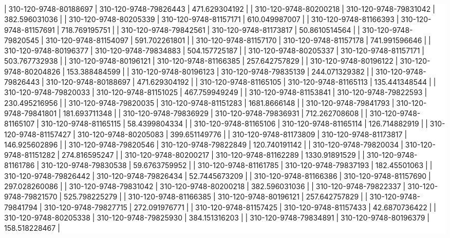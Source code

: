 | 310-120-9748-80188697 | 310-120-9748-79826443 | 471.629304192 |
| 310-120-9748-80200218 | 310-120-9748-79831042 | 382.596031036 |
| 310-120-9748-80205339 | 310-120-9748-81157171 | 610.049987007 |
| 310-120-9748-81166393 | 310-120-9748-81157691 | 718.769195751 |
| 310-120-9748-79842561 | 310-120-9748-81173817 | 50.8610514564 |
| 310-120-9748-79820545 | 310-120-9748-81154097 | 591.702261801 |
| 310-120-9748-81157170 | 310-120-9748-81157178 | 741.991596646 |
| 310-120-9748-80196377 | 310-120-9748-79834883 | 504.157725187 |
| 310-120-9748-80205337 | 310-120-9748-81157171 | 503.767732938 |
| 310-120-9748-80196121 | 310-120-9748-81166385 | 257.642757829 |
| 310-120-9748-80196122 | 310-120-9748-80204826 | 153.388484599 |
| 310-120-9748-80196123 | 310-120-9748-79835139 | 244.071329382 |
| 310-120-9748-79826443 | 310-120-9748-80188697 | 471.629304192 |
| 310-120-9748-81165105 | 310-120-9748-81165113 | 135.441348544 |
| 310-120-9748-79820033 | 310-120-9748-81151025 | 467.759949249 |
| 310-120-9748-81153841 | 310-120-9748-79822593 | 230.495216956 |
| 310-120-9748-79820035 | 310-120-9748-81151283 | 1681.8666148 |
| 310-120-9748-79841793 | 310-120-9748-79841801 | 181.693711348 |
| 310-120-9748-79836929 | 310-120-9748-79836931 | 712.262708608 |
| 310-120-9748-81165107 | 310-120-9748-81165115 | 58.4399804334 |
| 310-120-9748-81165106 | 310-120-9748-81165114 | 126.714882919 |
| 310-120-9748-81157427 | 310-120-9748-80205083 | 399.651149776 |
| 310-120-9748-81173809 | 310-120-9748-81173817 | 146.925602896 |
| 310-120-9748-79820546 | 310-120-9748-79822849 | 120.740191142 |
| 310-120-9748-79820034 | 310-120-9748-81151282 | 274.816595247 |
| 310-120-9748-80200217 | 310-120-9748-81162289 | 1330.91891529 |
| 310-120-9748-81161786 | 310-120-9748-79830538 | 59.6763759952 |
| 310-120-9748-81161785 | 310-120-9748-79837193 | 182.45501063 |
| 310-120-9748-79826442 | 310-120-9748-79826434 | 52.7445673209 |
| 310-120-9748-81166386 | 310-120-9748-81157690 | 297.028260086 |
| 310-120-9748-79831042 | 310-120-9748-80200218 | 382.596031036 |
| 310-120-9748-79822337 | 310-120-9748-79821570 | 525.798225279 |
| 310-120-9748-81166385 | 310-120-9748-80196121 | 257.642757829 |
| 310-120-9748-79841794 | 310-120-9748-79827715 | 272.091976771 |
| 310-120-9748-81157425 | 310-120-9748-81157433 | 42.6870736422 |
| 310-120-9748-80205338 | 310-120-9748-79825930 | 384.151316203 |
| 310-120-9748-79834891 | 310-120-9748-80196379 | 158.518228467 |